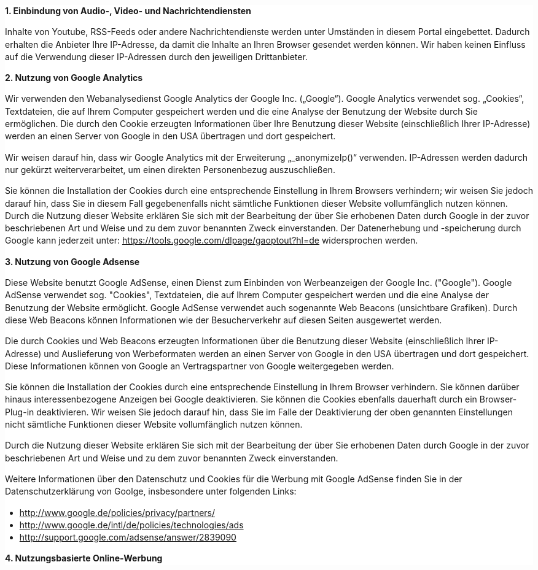**1. Einbindung von Audio-, Video- und Nachrichtendiensten**

Inhalte von Youtube, RSS-Feeds oder andere Nachrichtendienste werden unter Umständen in diesem Portal eingebettet. Dadurch erhalten die Anbieter Ihre IP-Adresse, da damit die Inhalte an Ihren Browser gesendet werden können. Wir haben keinen Einfluss auf die Verwendung dieser IP-Adressen durch den jeweiligen Drittanbieter.

**2. Nutzung von Google Analytics**

Wir verwenden den Webanalysedienst Google Analytics der Google Inc. („Google“). Google Analytics verwendet sog. „Cookies“, Textdateien, die auf Ihrem Computer gespeichert werden und die eine Analyse der Benutzung der Website durch Sie ermöglichen. Die durch den Cookie erzeugten Informationen über Ihre Benutzung dieser Website (einschließlich Ihrer IP-Adresse) werden an einen Server von Google in den USA übertragen und dort gespeichert.

Wir weisen darauf hin, dass wir Google Analytics mit der Erweiterung „\_anonymizeIp()“ verwenden. IP-Adressen werden dadurch nur gekürzt weiterverarbeitet, um einen direkten Personenbezug auszuschließen.

Sie können die Installation der Cookies durch eine entsprechende Einstellung in Ihrem Browsers verhindern; wir weisen Sie jedoch darauf hin, dass Sie in diesem Fall gegebenenfalls nicht sämtliche Funktionen dieser Website vollumfänglich nutzen können. Durch die Nutzung dieser Website erklären Sie sich mit der Bearbeitung der über Sie erhobenen Daten durch Google in der zuvor beschriebenen Art und Weise und zu dem zuvor benannten Zweck einverstanden. Der Datenerhebung und -speicherung durch Google kann jederzeit unter: https://tools.google.com/dlpage/gaoptout?hl=de widersprochen werden.

**3. Nutzung von Google Adsense**

Diese Website benutzt Google AdSense, einen Dienst zum Einbinden von Werbeanzeigen der Google Inc. ("Google"). Google AdSense verwendet sog. "Cookies", Textdateien, die auf Ihrem Computer gespeichert werden und die eine Analyse der Benutzung der Website ermöglicht. Google AdSense verwendet auch sogenannte Web Beacons (unsichtbare Grafiken). Durch diese Web Beacons können Informationen wie der Besucherverkehr auf diesen Seiten ausgewertet werden.

Die durch Cookies und Web Beacons erzeugten Informationen über die Benutzung dieser Website (einschließlich Ihrer IP-Adresse) und Auslieferung von Werbeformaten werden an einen Server von Google in den USA übertragen und dort gespeichert. Diese Informationen können von Google an Vertragspartner von Google weitergegeben werden.

Sie können die Installation der Cookies durch eine entsprechende Einstellung in Ihrem Browser verhindern. Sie können darüber hinaus interessenbezogene Anzeigen bei Google deaktivieren. Sie können die Cookies ebenfalls dauerhaft durch ein Browser-Plug-in deaktivieren.
Wir weisen Sie jedoch darauf hin, dass Sie im Falle der Deaktivierung der oben genannten Einstellungen nicht sämtliche Funktionen dieser Website vollumfänglich nutzen können.

Durch die Nutzung dieser Website erklären Sie sich mit der Bearbeitung der über Sie erhobenen Daten durch Google in der zuvor beschriebenen Art und Weise und zu dem zuvor benannten Zweck einverstanden.

Weitere Informationen über den Datenschutz und Cookies für die Werbung mit Google AdSense finden Sie in der Datenschutzerklärung von Goolge, insbesondere unter folgenden Links:

-   http://www.google.de/policies/privacy/partners/
-   http://www.google.de/intl/de/policies/technologies/ads
-   http://support.google.com/adsense/answer/2839090

**4. Nutzungsbasierte Online-Werbung**
